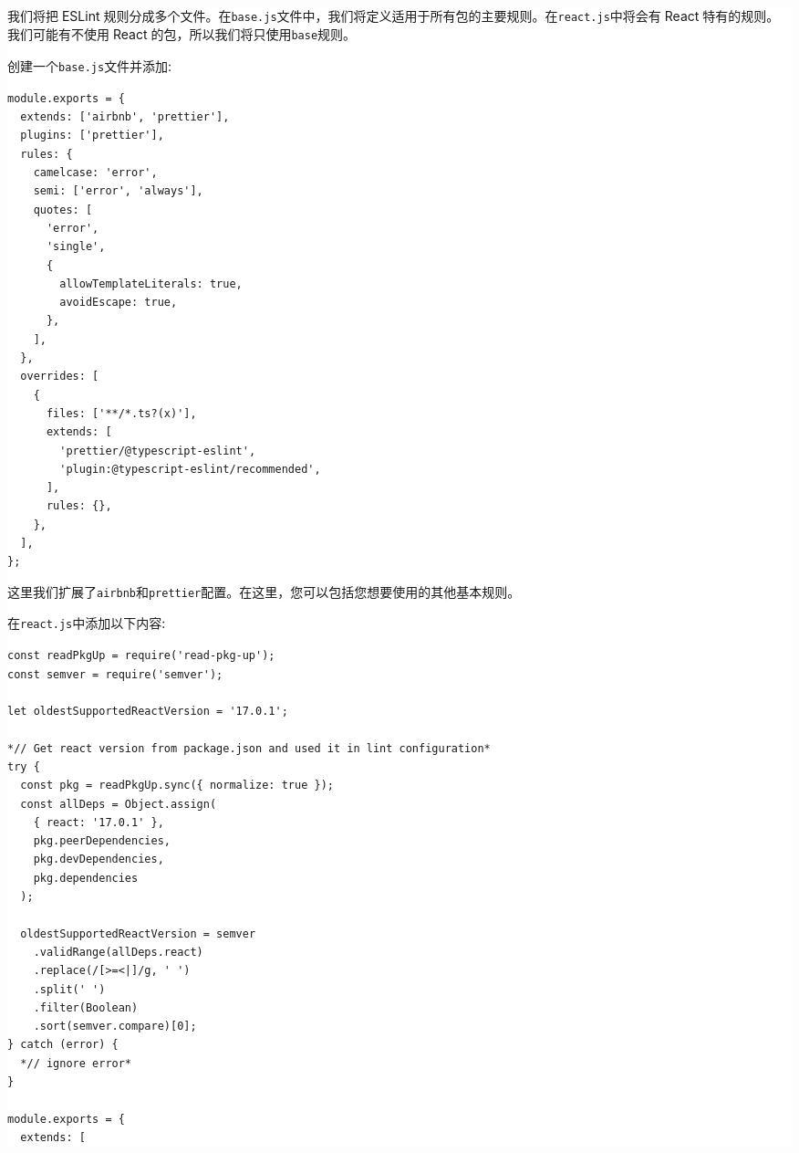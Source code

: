 我们将把 ESLint 规则分成多个文件。在`base.js`文件中，我们将定义适用于所有包的主要规则。在`react.js`中将会有 React 特有的规则。我们可能有不使用 React 的包，所以我们将只使用`base`规则。

创建一个`base.js`文件并添加:

```
module.exports = {
  extends: ['airbnb', 'prettier'],
  plugins: ['prettier'],
  rules: {
    camelcase: 'error',
    semi: ['error', 'always'],
    quotes: [
      'error',
      'single',
      {
        allowTemplateLiterals: true,
        avoidEscape: true,
      },
    ],
  },
  overrides: [
    {
      files: ['**/*.ts?(x)'],
      extends: [
        'prettier/@typescript-eslint',
        'plugin:@typescript-eslint/recommended',
      ],
      rules: {},
    },
  ],
};
```

这里我们扩展了`airbnb`和`prettier`配置。在这里，您可以包括您想要使用的其他基本规则。

在`react.js`中添加以下内容:

```
const readPkgUp = require('read-pkg-up');
const semver = require('semver');

let oldestSupportedReactVersion = '17.0.1';

*// Get react version from package.json and used it in lint configuration*
try {
  const pkg = readPkgUp.sync({ normalize: true });
  const allDeps = Object.assign(
    { react: '17.0.1' },
    pkg.peerDependencies,
    pkg.devDependencies,
    pkg.dependencies
  );

  oldestSupportedReactVersion = semver
    .validRange(allDeps.react)
    .replace(/[>=<|]/g, ' ')
    .split(' ')
    .filter(Boolean)
    .sort(semver.compare)[0];
} catch (error) {
  *// ignore error*
}

module.exports = {
  extends: [
```
